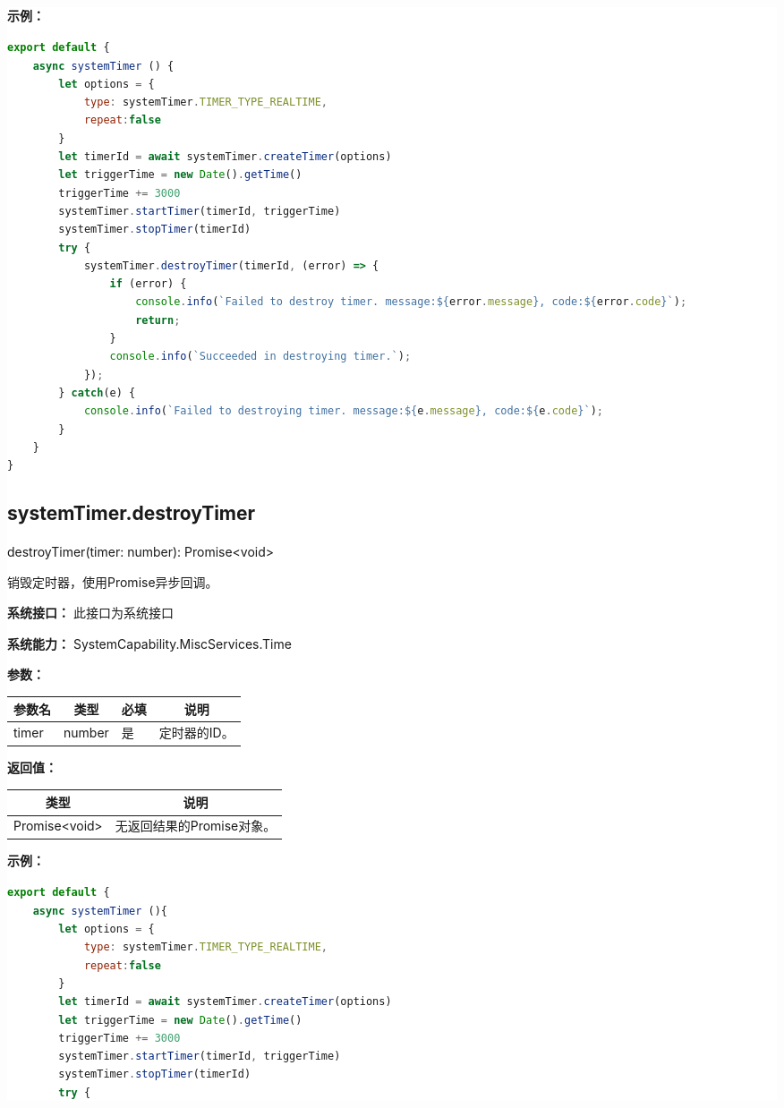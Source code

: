 **示例：**

```js
export default {
    async systemTimer () {
        let options = {
            type: systemTimer.TIMER_TYPE_REALTIME,
            repeat:false
        }
        let timerId = await systemTimer.createTimer(options)
        let triggerTime = new Date().getTime()
        triggerTime += 3000
        systemTimer.startTimer(timerId, triggerTime)
        systemTimer.stopTimer(timerId)
        try {
            systemTimer.destroyTimer(timerId, (error) => {
                if (error) {
                    console.info(`Failed to destroy timer. message:${error.message}, code:${error.code}`);
                    return;
                }
                console.info(`Succeeded in destroying timer.`);
        	});
        } catch(e) {
            console.info(`Failed to destroying timer. message:${e.message}, code:${e.code}`);
        }
    }
}
```

## systemTimer.destroyTimer

destroyTimer(timer: number): Promise&lt;void&gt;

销毁定时器，使用Promise异步回调。

**系统接口：** 此接口为系统接口

**系统能力：** SystemCapability.MiscServices.Time

**参数：**

| 参数名 | 类型   | 必填 | 说明         |
| ------ | ------ | ---- | ------------ |
| timer  | number | 是   | 定时器的ID。 |

**返回值：**

| 类型           | 说明                      |
| -------------- | ------------------------- |
| Promise\<void> | 无返回结果的Promise对象。 |

**示例：**

```js
export default {
    async systemTimer (){
        let options = {
            type: systemTimer.TIMER_TYPE_REALTIME,
            repeat:false
        }
        let timerId = await systemTimer.createTimer(options)
        let triggerTime = new Date().getTime()
        triggerTime += 3000
        systemTimer.startTimer(timerId, triggerTime)
        systemTimer.stopTimer(timerId)
        try {
```